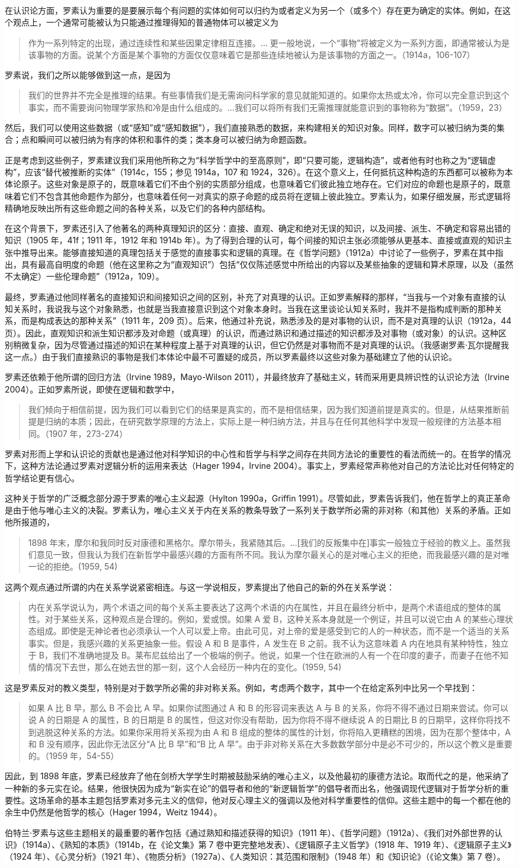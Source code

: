 在认识论方面，罗素认为重要的是要展示每个有问题的实体如何可以归约为或者定义为另一个（或多个）存在更为确定的实体。例如，在这个观点上，一个通常可能被认为只能通过推理得知的普通物体可以被定义为

> 作为一系列特定的出现，通过连续性和某些因果定律相互连接。... 更一般地说，一个“事物”将被定义为一系列方面，即通常被认为是该事物的方面。说某个方面是某个事物的方面仅仅意味着它是那些连续地被认为是该事物的方面之一。（1914a，106-107）

罗素说，我们之所以能够做到这一点，是因为

> 我们的世界并不完全是推理的结果。有些事情我们是无需询问科学家的意见就能知道的。如果你太热或太冷，你可以完全意识到这个事实，而不需要询问物理学家热和冷是由什么组成的。...我们可以将所有我们无需推理就能意识到的事物称为“数据”。（1959，23）

然后，我们可以使用这些数据（或“感知”或“感知数据”），我们直接熟悉的数据，来构建相关的知识对象。同样，数字可以被归纳为类的集合；点和瞬间可以被归纳为有序的体积和事件的类；类本身可以被归纳为命题函数。

正是考虑到这些例子，罗素建议我们采用他所称之为“科学哲学中的至高原则”，即“只要可能，逻辑构造”，或者他有时也称之为“逻辑虚构”，应该“替代被推断的实体”（1914c，155；参见 1914a，107 和 1924，326）。在这个意义上，任何抵抗这种构造的东西都可以被称为本体论原子。这些对象是原子的，既意味着它们不由个别的实质部分组成，也意味着它们彼此独立地存在。它们对应的命题也是原子的，既意味着它们不包含其他命题作为部分，也意味着任何一对真实的原子命题的成员将在逻辑上彼此独立。罗素认为，如果仔细发展，形式逻辑将精确地反映出所有这些命题之间的各种关系，以及它们的各种内部结构。

在这个背景下，罗素还引入了他著名的两种真理知识的区分：直接、直观、确定和绝对无误的知识，以及间接、派生、不确定和容易出错的知识（1905 年，41f；1911 年，1912 年和 1914b 年）。为了得到合理的认可，每个间接的知识主张必须能够从更基本、直接或直观的知识主张中推导出来。能够直接知道的真理包括关于感觉的直接事实和逻辑的真理。在《哲学问题》（1912a）中讨论了一些例子，罗素在其中指出，具有最高自明度的命题（他在这里称之为“直观知识”）包括“仅仅陈述感觉中所给出的内容以及某些抽象的逻辑和算术原理，以及（虽然不太确定）一些伦理命题”（1912a，109）。

最终，罗素通过他同样著名的直接知识和间接知识之间的区别，补充了对真理的认识。正如罗素解释的那样，“当我与一个对象有直接的认知关系时，我说我与这个对象熟悉，也就是当我直接意识到这个对象本身时。当我在这里谈论认知关系时，我并不是指构成判断的那种关系，而是构成表达的那种关系”（1911 年，209 页）。后来，他通过补充说，熟悉涉及的是对事物的认识，而不是对真理的认识（1912a，44 页）。因此，直观知识和派生知识都涉及对命题（或真理）的认识，而通过熟识和通过描述的知识都涉及对事物（或对象）的认识。这种区别稍微复杂，因为尽管通过描述的知识在某种程度上基于对真理的认识，但它仍然是对事物而不是对真理的认识。（我感谢罗素·瓦尔提醒我这一点。）由于我们直接熟识的事物是我们本体论中最不可置疑的成员，所以罗素最终以这些对象为基础建立了他的认识论。

罗素还依赖于他所谓的回归方法（Irvine 1989，Mayo-Wilson 2011），并最终放弃了基础主义，转而采用更具辨识性的认识论方法（Irvine 2004）。正如罗素所说，即使在逻辑和数学中，

> 我们倾向于相信前提，因为我们可以看到它们的结果是真实的，而不是相信结果，因为我们知道前提是真实的。但是，从结果推断前提是归纳的本质；因此，在研究数学原理的方法上，实际上是一种归纳方法，并且与在任何其他科学中发现一般规律的方法基本相同。（1907 年，273-274）

罗素对形而上学和认识论的贡献也是通过他对科学知识的中心性和哲学与科学之间存在共同方法论的重要性的看法而统一的。在哲学的情况下，这种方法论通过罗素对逻辑分析的运用来表达（Hager 1994，Irvine 2004）。事实上，罗素经常声称他对自己的方法论比对任何特定的哲学结论更有信心。

这种关于哲学的广泛概念部分源于罗素的唯心主义起源（Hylton 1990a，Griffin 1991）。尽管如此，罗素告诉我们，他在哲学上的真正革命是由于他与唯心主义的决裂。罗素认为，唯心主义关于内在关系的教条导致了一系列关于数学所必需的非对称（和其他）关系的矛盾。正如他所报道的，

> 1898 年末，摩尔和我同时反对康德和黑格尔。摩尔带头，我紧随其后。...[我们的反叛集中在]事实一般独立于经验的教义上。虽然我们意见一致，但我认为我们在新哲学中最感兴趣的方面有所不同。我认为摩尔最关心的是对唯心主义的拒绝，而我最感兴趣的是对唯一论的拒绝。(1959, 54)

这两个观点通过所谓的内在关系学说紧密相连。与这一学说相反，罗素提出了他自己的新的外在关系学说：

> 内在关系学说认为，两个术语之间的每个关系主要表达了这两个术语的内在属性，并且在最终分析中，是两个术语组成的整体的属性。对于某些关系，这种观点是合理的。例如，爱或恨。如果 A 爱 B，这种关系本身就是一个例证，并且可以说它由 A 的某些心理状态组成。即使是无神论者也必须承认一个人可以爱上帝。由此可见，对上帝的爱是感受到它的人的一种状态，而不是一个适当的关系事实。但是，我感兴趣的关系更抽象一些。假设 A 和 B 是事件，A 发生在 B 之前。我不认为这意味着 A 内在地具有某种特性，独立于 B，我们不准确地提及 B。莱布尼兹给出了一个极端的例子。他说，如果一个住在欧洲的人有一个在印度的妻子，而妻子在他不知情的情况下去世，那么在她去世的那一刻，这个人会经历一种内在的变化。(1959, 54)

这是罗素反对的教义类型，特别是对于数学所必需的非对称关系。例如，考虑两个数字，其中一个在给定系列中比另一个早找到：

> 如果 A 比 B 早，那么 B 不会比 A 早。如果你试图通过 A 和 B 的形容词来表达 A 与 B 的关系，你将不得不通过日期来尝试。你可以说 A 的日期是 A 的属性，B 的日期是 B 的属性，但这对你没有帮助，因为你将不得不继续说 A 的日期比 B 的日期早，这样你将找不到逃脱这种关系的方法。如果你采用将关系视为由 A 和 B 组成的整体的属性的计划，你将陷入更糟糕的困境，因为在那个整体中，A 和 B 没有顺序，因此你无法区分“A 比 B 早”和“B 比 A 早”。由于非对称关系在大多数数学部分中是必不可少的，所以这个教义是重要的。（1959 年，54-55）

因此，到 1898 年底，罗素已经放弃了他在剑桥大学学生时期被鼓励采纳的唯心主义，以及他最初的康德方法论。取而代之的是，他采纳了一种新的多元实在论。结果，他很快因为成为“新实在论”的倡导者和他的“新逻辑哲学”的倡导者而出名，他强调现代逻辑对于哲学分析的重要性。这场革命的基本主题包括罗素对多元主义的信仰，他对反心理主义的强调以及他对科学重要性的信仰。这些主题中的每一个都在他的余生中仍然是他哲学的核心（Hager 1994，Weitz 1944）。

伯特兰·罗素与这些主题相关的最重要的著作包括《通过熟知和描述获得的知识》（1911 年）、《哲学问题》（1912a）、《我们对外部世界的认识》（1914a）、《熟知的本质》（1914b，在《论文集》第 7 卷中更完整地发表）、《逻辑原子主义哲学》（1918 年、1919 年）、《逻辑原子主义》（1924 年）、《心灵分析》（1921 年）、《物质分析》（1927a）、《人类知识：其范围和限制》（1948 年）和《知识论》（《论文集》第 7 卷）。
